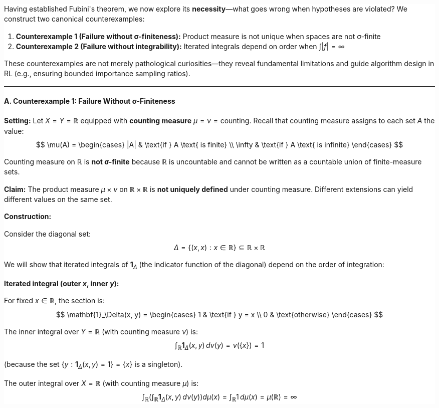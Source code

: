 Having established Fubini's theorem, we now explore its **necessity**—what goes wrong when hypotheses are violated? We construct two canonical counterexamples:

1. **Counterexample 1 (Failure without σ-finiteness):** Product measure is not unique when spaces are not σ-finite
2. **Counterexample 2 (Failure without integrability):** Iterated integrals depend on order when $\int |f| = \infty$

These counterexamples are not merely pathological curiosities—they reveal fundamental limitations and guide algorithm design in RL (e.g., ensuring bounded importance sampling ratios).

---

#### **A. Counterexample 1: Failure Without σ-Finiteness**

**Setting:** Let $X = Y = \mathbb{R}$ equipped with **counting measure** $\mu = \nu = \text{counting}$. Recall that counting measure assigns to each set $A$ the value:
$$
\mu(A) = \begin{cases}
|A| & \text{if } A \text{ is finite} \\
\infty & \text{if } A \text{ is infinite}
\end{cases}
$$

Counting measure on $\mathbb{R}$ is **not σ-finite** because $\mathbb{R}$ is uncountable and cannot be written as a countable union of finite-measure sets.

**Claim:** The product measure $\mu \times \nu$ on $\mathbb{R} \times \mathbb{R}$ is **not uniquely defined** under counting measure. Different extensions can yield different values on the same set.

**Construction:**

Consider the diagonal set:
$$
\Delta = \{(x,x) : x \in \mathbb{R}\} \subseteq \mathbb{R} \times \mathbb{R}
$$

We will show that iterated integrals of $\mathbf{1}_\Delta$ (the indicator function of the diagonal) depend on the order of integration:

**Iterated integral (outer $x$, inner $y$):**

For fixed $x \in \mathbb{R}$, the section is:
$$
\mathbf{1}_\Delta(x, y) = \begin{cases} 1 & \text{if } y = x \\ 0 & \text{otherwise} \end{cases}
$$

The inner integral over $Y = \mathbb{R}$ (with counting measure $\nu$) is:
$$
\int_\mathbb{R} \mathbf{1}_\Delta(x,y) \, d\nu(y) = \nu(\{x\}) = 1
$$

(because the set $\{y : \mathbf{1}_\Delta(x,y) = 1\} = \{x\}$ is a singleton).

The outer integral over $X = \mathbb{R}$ (with counting measure $\mu$) is:
$$
\int_\mathbb{R} \left(\int_\mathbb{R} \mathbf{1}_\Delta(x,y) \, d\nu(y)\right) d\mu(x) = \int_\mathbb{R} 1 \, d\mu(x) = \mu(\mathbb{R}) = \infty
$$
